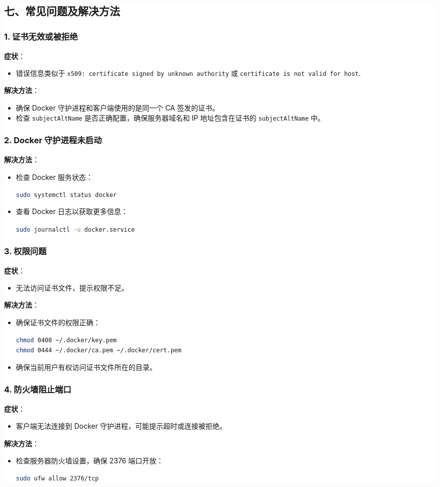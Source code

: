 ## 七、常见问题及解决方法

### 1. 证书无效或被拒绝

**症状**：

- 错误信息类似于 `x509: certificate signed by unknown authority` 或 `certificate is not valid for host`.

**解决方法**：

- 确保 Docker 守护进程和客户端使用的是同一个 CA 签发的证书。
- 检查 `subjectAltName` 是否正确配置，确保服务器域名和 IP 地址包含在证书的 `subjectAltName` 中。

### 2. Docker 守护进程未启动

**解决方法**：

- 检查 Docker 服务状态：

  ```bash
  sudo systemctl status docker
  ```

- 查看 Docker 日志以获取更多信息：

  ```bash
  sudo journalctl -u docker.service
  ```

### 3. 权限问题

**症状**：

- 无法访问证书文件，提示权限不足。

**解决方法**：

- 确保证书文件的权限正确：

  ```bash
  chmod 0400 ~/.docker/key.pem
  chmod 0444 ~/.docker/ca.pem ~/.docker/cert.pem
  ```

- 确保当前用户有权访问证书文件所在的目录。

### 4. 防火墙阻止端口

**症状**：

- 客户端无法连接到 Docker 守护进程，可能提示超时或连接被拒绝。

**解决方法**：

- 检查服务器防火墙设置，确保 2376 端口开放：

  ```bash
  sudo ufw allow 2376/tcp
  ```
